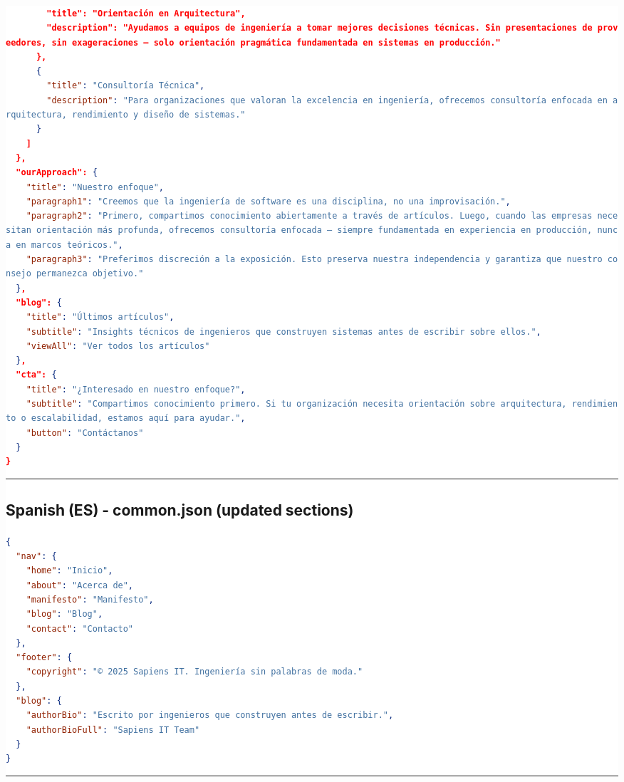 ```json
        "title": "Orientación en Arquitectura",
        "description": "Ayudamos a equipos de ingeniería a tomar mejores decisiones técnicas. Sin presentaciones de proveedores, sin exageraciones — solo orientación pragmática fundamentada en sistemas en producción."
      },
      {
        "title": "Consultoría Técnica",
        "description": "Para organizaciones que valoran la excelencia en ingeniería, ofrecemos consultoría enfocada en arquitectura, rendimiento y diseño de sistemas."
      }
    ]
  },
  "ourApproach": {
    "title": "Nuestro enfoque",
    "paragraph1": "Creemos que la ingeniería de software es una disciplina, no una improvisación.",
    "paragraph2": "Primero, compartimos conocimiento abiertamente a través de artículos. Luego, cuando las empresas necesitan orientación más profunda, ofrecemos consultoría enfocada — siempre fundamentada en experiencia en producción, nunca en marcos teóricos.",
    "paragraph3": "Preferimos discreción a la exposición. Esto preserva nuestra independencia y garantiza que nuestro consejo permanezca objetivo."
  },
  "blog": {
    "title": "Últimos artículos",
    "subtitle": "Insights técnicos de ingenieros que construyen sistemas antes de escribir sobre ellos.",
    "viewAll": "Ver todos los artículos"
  },
  "cta": {
    "title": "¿Interesado en nuestro enfoque?",
    "subtitle": "Compartimos conocimiento primero. Si tu organización necesita orientación sobre arquitectura, rendimiento o escalabilidad, estamos aquí para ayudar.",
    "button": "Contáctanos"
  }
}
```

---

## Spanish (ES) - common.json (updated sections)

```json
{
  "nav": {
    "home": "Inicio",
    "about": "Acerca de",
    "manifesto": "Manifesto",
    "blog": "Blog",
    "contact": "Contacto"
  },
  "footer": {
    "copyright": "© 2025 Sapiens IT. Ingeniería sin palabras de moda."
  },
  "blog": {
    "authorBio": "Escrito por ingenieros que construyen antes de escribir.",
    "authorBioFull": "Sapiens IT Team"
  }
}
```

---